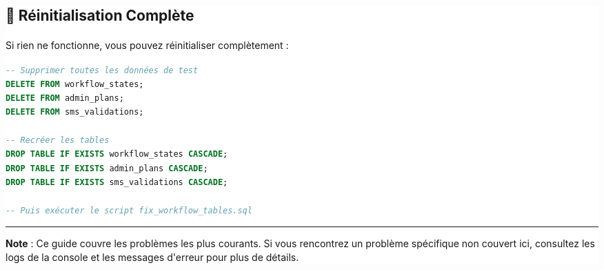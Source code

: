 ## 🔄 Réinitialisation Complète

Si rien ne fonctionne, vous pouvez réinitialiser complètement :

```sql
-- Supprimer toutes les données de test
DELETE FROM workflow_states;
DELETE FROM admin_plans;
DELETE FROM sms_validations;

-- Recréer les tables
DROP TABLE IF EXISTS workflow_states CASCADE;
DROP TABLE IF EXISTS admin_plans CASCADE;
DROP TABLE IF EXISTS sms_validations CASCADE;

-- Puis exécuter le script fix_workflow_tables.sql
```

---

**Note** : Ce guide couvre les problèmes les plus courants. Si vous rencontrez un problème spécifique non couvert ici, consultez les logs de la console et les messages d'erreur pour plus de détails. 